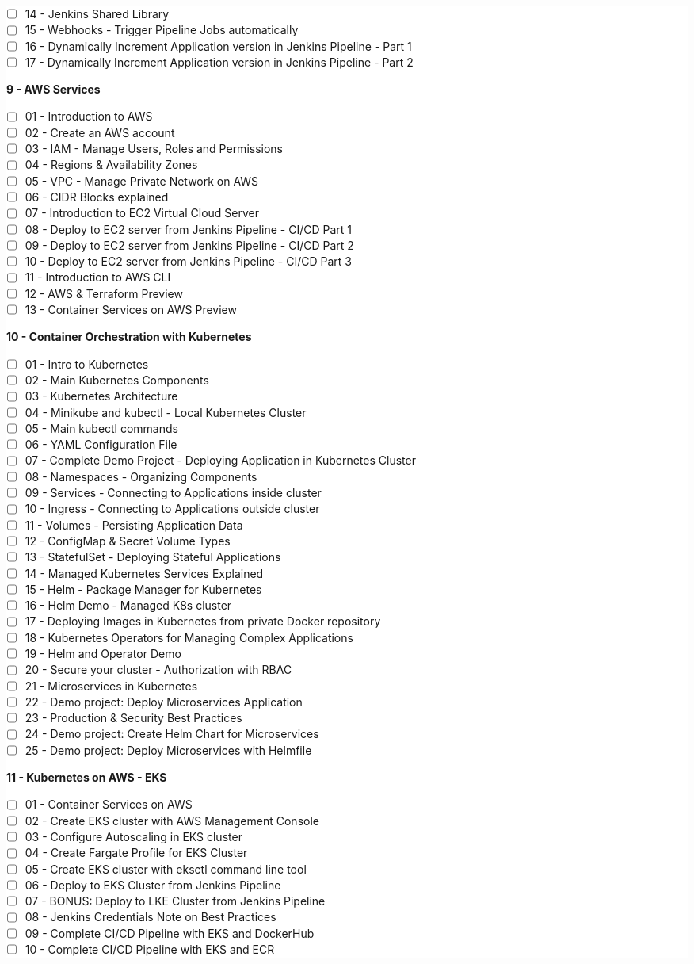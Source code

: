 - [ ] 14 - Jenkins Shared Library 
- [ ] 15 - Webhooks - Trigger Pipeline Jobs automatically 
- [ ] 16 - Dynamically Increment Application version in Jenkins Pipeline - Part 1
- [ ] 17 - Dynamically Increment Application version in Jenkins Pipeline - Part 2

**9 - AWS Services**
- [ ] 01 - Introduction to AWS  
- [ ] 02 - Create an AWS account
- [ ] 03 - IAM - Manage Users, Roles and Permissions 
- [ ] 04 - Regions & Availability Zones
- [ ] 05 - VPC - Manage Private Network on AWS 
- [ ] 06 - CIDR Blocks explained
- [ ] 07 - Introduction to EC2 Virtual Cloud Server  
- [ ] 08 - Deploy to EC2 server from Jenkins Pipeline - CI/CD Part 1 
- [ ] 09 - Deploy to EC2 server from Jenkins Pipeline - CI/CD Part 2  
- [ ] 10 - Deploy to EC2 server from Jenkins Pipeline - CI/CD Part 3
- [ ] 11 - Introduction to AWS CLI 
- [ ] 12 - AWS & Terraform Preview 
- [ ] 13 - Container Services on AWS Preview

**10 - Container Orchestration with Kubernetes**
- [ ] 01 - Intro to Kubernetes 
- [ ] 02 - Main Kubernetes Components
- [ ] 03 - Kubernetes Architecture
- [ ] 04 - Minikube and kubectl - Local Kubernetes Cluster 
- [ ] 05 - Main kubectl commands
- [ ] 06 - YAML Configuration File 
- [ ] 07 - Complete Demo Project - Deploying Application in Kubernetes Cluster 
- [ ] 08 - Namespaces - Organizing Components
- [ ] 09 - Services - Connecting to Applications inside cluster   
- [ ] 10 - Ingress - Connecting to Applications outside cluster
- [ ] 11 - Volumes - Persisting Application Data
- [ ] 12 - ConfigMap & Secret Volume Types 
- [ ] 13 - StatefulSet - Deploying Stateful Applications
- [ ] 14 - Managed Kubernetes Services Explained  
- [ ] 15 - Helm - Package Manager for Kubernetes 
- [ ] 16 - Helm Demo - Managed K8s cluster 
- [ ] 17 - Deploying Images in Kubernetes from private Docker repository
- [ ] 18 - Kubernetes Operators for Managing Complex Applications
- [ ] 19 - Helm and Operator Demo 
- [ ] 20 - Secure your cluster - Authorization with RBAC  
- [ ] 21 - Microservices in Kubernetes
- [ ] 22 - Demo project: Deploy Microservices Application
- [ ] 23 - Production & Security Best Practices  
- [ ] 24 - Demo project: Create Helm Chart for Microservices 
- [ ] 25 - Demo project: Deploy Microservices with Helmfile 

**11 - Kubernetes on AWS - EKS**
- [ ] 01 - Container Services on AWS 
- [ ] 02 - Create EKS cluster with AWS Management Console
- [ ] 03 - Configure Autoscaling in EKS cluster
- [ ] 04 - Create Fargate Profile for EKS Cluster 
- [ ] 05 - Create EKS cluster with eksctl command line tool 
- [ ] 06 - Deploy to EKS Cluster from Jenkins Pipeline
- [ ] 07 - BONUS: Deploy to LKE Cluster from Jenkins Pipeline 
- [ ] 08 - Jenkins Credentials Note on Best Practices 
- [ ] 09 - Complete CI/CD Pipeline with EKS and DockerHub
- [ ] 10 - Complete CI/CD Pipeline with EKS and ECR
